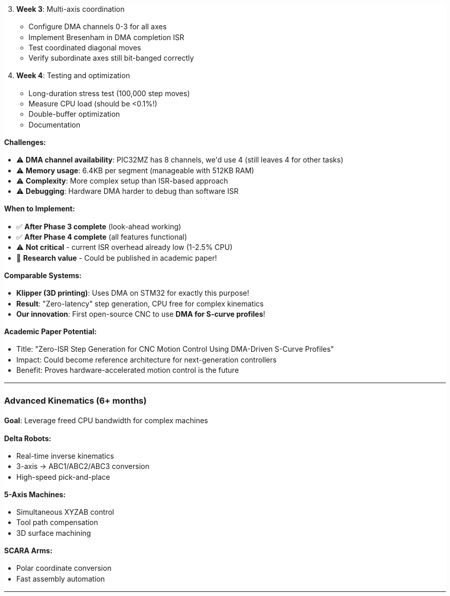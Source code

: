 3. **Week 3**: Multi-axis coordination
   - Configure DMA channels 0-3 for all axes
   - Implement Bresenham in DMA completion ISR
   - Test coordinated diagonal moves
   - Verify subordinate axes still bit-banged correctly

4. **Week 4**: Testing and optimization
   - Long-duration stress test (100,000 step moves)
   - Measure CPU load (should be <0.1%!)
   - Double-buffer optimization
   - Documentation

**Challenges:**
- ⚠️ **DMA channel availability**: PIC32MZ has 8 channels, we'd use 4 (still leaves 4 for other tasks)
- ⚠️ **Memory usage**: 6.4KB per segment (manageable with 512KB RAM)
- ⚠️ **Complexity**: More complex setup than ISR-based approach
- ⚠️ **Debugging**: Hardware DMA harder to debug than software ISR

**When to Implement:**
- ✅ **After Phase 3 complete** (look-ahead working)
- ✅ **After Phase 4 complete** (all features functional)
- ⚠️ **Not critical** - current ISR overhead already low (1-2.5% CPU)
- 🎯 **Research value** - Could be published in academic paper!

**Comparable Systems:**
- **Klipper (3D printing)**: Uses DMA on STM32 for exactly this purpose!
- **Result**: "Zero-latency" step generation, CPU free for complex kinematics
- **Our innovation**: First open-source CNC to use **DMA for S-curve profiles**!

**Academic Paper Potential:**
- Title: "Zero-ISR Step Generation for CNC Motion Control Using DMA-Driven S-Curve Profiles"
- Impact: Could become reference architecture for next-generation controllers
- Benefit: Proves hardware-accelerated motion control is the future

---

### **Advanced Kinematics** (6+ months)
**Goal**: Leverage freed CPU bandwidth for complex machines

**Delta Robots:**
- Real-time inverse kinematics
- 3-axis → ABC1/ABC2/ABC3 conversion
- High-speed pick-and-place

**5-Axis Machines:**
- Simultaneous XYZAB control
- Tool path compensation
- 3D surface machining

**SCARA Arms:**
- Polar coordinate conversion
- Fast assembly automation

---
